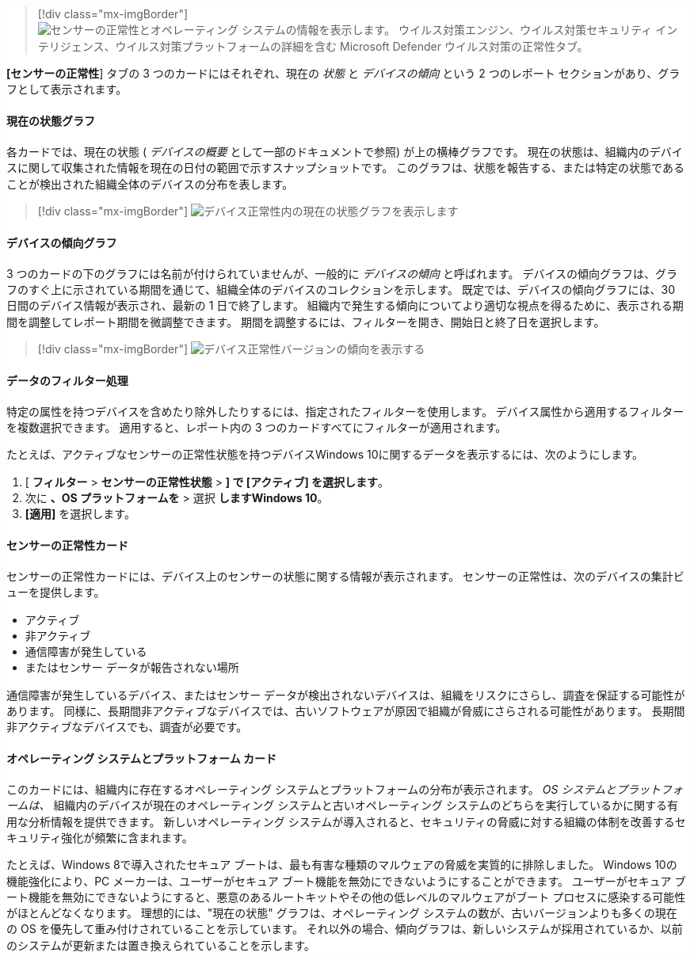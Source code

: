 > [!div class="mx-imgBorder"]
> ![センサーの正常性とオペレーティング システムの情報を表示します。 ウイルス対策エンジン、ウイルス対策セキュリティ インテリジェンス、ウイルス対策プラットフォームの詳細を含む Microsoft Defender ウイルス対策の正常性タブ。 ](images/device-health-sensor-health-os-tab.png)

**[センサーの正常性**] タブの 3 つのカードにはそれぞれ、現在の _状態_ と _デバイスの傾向_ という 2 つのレポート セクションがあり、グラフとして表示されます。

#### <a name="current-state-graph"></a>現在の状態グラフ

各カードでは、現在の状態 ( _デバイスの概要_ として一部のドキュメントで参照) が上の横棒グラフです。 現在の状態は、組織内のデバイスに関して収集された情報を現在の日付の範囲で示すスナップショットです。 このグラフは、状態を報告する、または特定の状態であることが検出された組織全体のデバイスの分布を表します。

> [!div class="mx-imgBorder"]
> ![デバイス正常性内の現在の状態グラフを表示します](images/device-health-sensor-health-os-current-state-graph.png)

#### <a name="device-trends-graph"></a>デバイスの傾向グラフ

3 つのカードの下のグラフには名前が付けられていませんが、一般的に _デバイスの傾向_ と呼ばれます。 デバイスの傾向グラフは、グラフのすぐ上に示されている期間を通じて、組織全体のデバイスのコレクションを示します。
既定では、デバイスの傾向グラフには、30 日間のデバイス情報が表示され、最新の 1 日で終了します。 組織内で発生する傾向についてより適切な視点を得るために、表示される期間を調整してレポート期間を微調整できます。 期間を調整するには、フィルターを開き、開始日と終了日を選択します。

> [!div class="mx-imgBorder"]
> ![デバイス正常性バージョンの傾向を表示する](images/device-health-sensor-health-os-device-trends-graph.png)

#### <a name="filtering-data"></a>データのフィルター処理

特定の属性を持つデバイスを含めたり除外したりするには、指定されたフィルターを使用します。 デバイス属性から適用するフィルターを複数選択できます。 適用すると、レポート内の 3 つのカードすべてにフィルターが適用されます。

たとえば、アクティブなセンサーの正常性状態を持つデバイスWindows 10に関するデータを表示するには、次のようにします。

1. [ **フィルター** > **センサーの正常性状態** > **] で [アクティブ] を選択します**。
2. 次に **、OS プラットフォームを** > 選択 **しますWindows 10**。
3. **[適用]** を選択します。

#### <a name="sensor-health-card"></a>センサーの正常性カード

センサーの正常性カードには、デバイス上のセンサーの状態に関する情報が表示されます。 センサーの正常性は、次のデバイスの集計ビューを提供します。

- アクティブ
- 非アクティブ
- 通信障害が発生している
- またはセンサー データが報告されない場所

通信障害が発生しているデバイス、またはセンサー データが検出されないデバイスは、組織をリスクにさらし、調査を保証する可能性があります。 同様に、長期間非アクティブなデバイスでは、古いソフトウェアが原因で組織が脅威にさらされる可能性があります。 長期間非アクティブなデバイスでも、調査が必要です。

#### <a name="operating-systems-and-platforms-card"></a>オペレーティング システムとプラットフォーム カード

このカードには、組織内に存在するオペレーティング システムとプラットフォームの分布が表示されます。
_OS システムとプラットフォームは、_ 組織内のデバイスが現在のオペレーティング システムと古いオペレーティング システムのどちらを実行しているかに関する有用な分析情報を提供できます。 新しいオペレーティング システムが導入されると、セキュリティの脅威に対する組織の体制を改善するセキュリティ強化が頻繁に含まれます。

たとえば、Windows 8で導入されたセキュア ブートは、最も有害な種類のマルウェアの脅威を実質的に排除しました。 Windows 10の機能強化により、PC メーカーは、ユーザーがセキュア ブート機能を無効にできないようにすることができます。 ユーザーがセキュア ブート機能を無効にできないようにすると、悪意のあるルートキットやその他の低レベルのマルウェアがブート プロセスに感染する可能性がほとんどなくなります。
理想的には、"現在の状態" グラフは、オペレーティング システムの数が、古いバージョンよりも多くの現在の OS を優先して重み付けされていることを示しています。  それ以外の場合、傾向グラフは、新しいシステムが採用されているか、以前のシステムが更新または置き換えられていることを示します。
